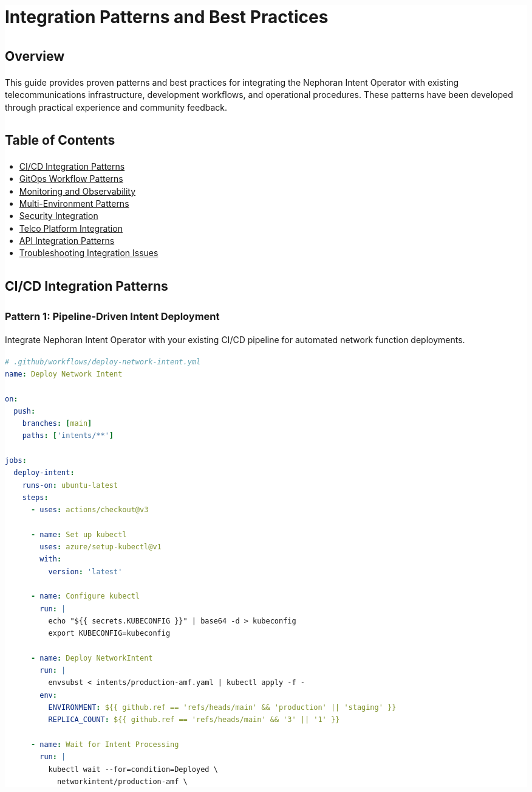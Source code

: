 # Integration Patterns and Best Practices

## Overview

This guide provides proven patterns and best practices for integrating the Nephoran Intent Operator with existing telecommunications infrastructure, development workflows, and operational procedures. These patterns have been developed through practical experience and community feedback.

## Table of Contents

- [CI/CD Integration Patterns](#cicd-integration-patterns)
- [GitOps Workflow Patterns](#gitops-workflow-patterns)
- [Monitoring and Observability](#monitoring-and-observability)
- [Multi-Environment Patterns](#multi-environment-patterns)
- [Security Integration](#security-integration)
- [Telco Platform Integration](#telco-platform-integration)
- [API Integration Patterns](#api-integration-patterns)
- [Troubleshooting Integration Issues](#troubleshooting-integration-issues)

## CI/CD Integration Patterns

### Pattern 1: Pipeline-Driven Intent Deployment

Integrate Nephoran Intent Operator with your existing CI/CD pipeline for automated network function deployments.

```yaml
# .github/workflows/deploy-network-intent.yml
name: Deploy Network Intent

on:
  push:
    branches: [main]
    paths: ['intents/**']

jobs:
  deploy-intent:
    runs-on: ubuntu-latest
    steps:
      - uses: actions/checkout@v3
      
      - name: Set up kubectl
        uses: azure/setup-kubectl@v1
        with:
          version: 'latest'
      
      - name: Configure kubectl
        run: |
          echo "${{ secrets.KUBECONFIG }}" | base64 -d > kubeconfig
          export KUBECONFIG=kubeconfig
          
      - name: Deploy NetworkIntent
        run: |
          envsubst < intents/production-amf.yaml | kubectl apply -f -
        env:
          ENVIRONMENT: ${{ github.ref == 'refs/heads/main' && 'production' || 'staging' }}
          REPLICA_COUNT: ${{ github.ref == 'refs/heads/main' && '3' || '1' }}
          
      - name: Wait for Intent Processing
        run: |
          kubectl wait --for=condition=Deployed \
            networkintent/production-amf \
```